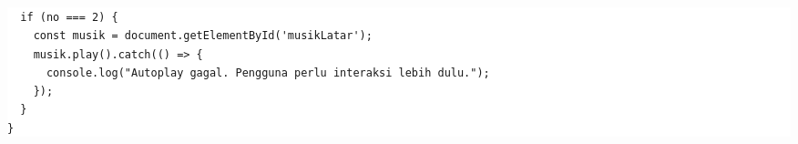       if (no === 2) {
        const musik = document.getElementById('musikLatar');
        musik.play().catch(() => {
          console.log("Autoplay gagal. Pengguna perlu interaksi lebih dulu.");
        });
      }
    }
  </script></body>
</html>
